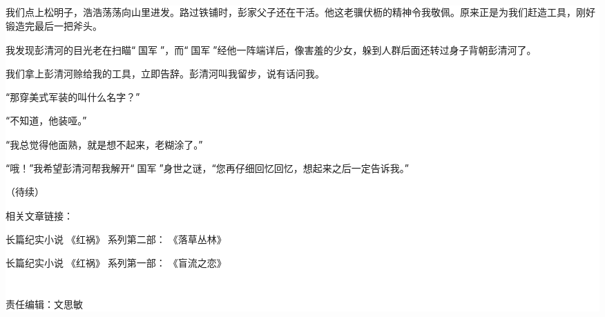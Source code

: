  <p>
  我们点上松明子，浩浩荡荡向山里进发。路过铁铺时，彭家父子还在干活。他这老骥伏枥的精神令我敬佩。原来正是为我们赶造工具，刚好锻造完最后一把斧头。
 </p>
 <p>
  我发现彭清河的目光老在扫瞄“
  <ok href="/term/13327">
   国军
  </ok>
  ”，而“
  <ok href="/term/13327">
   国军
  </ok>
  ”经他一阵端详后，像害羞的少女，躲到人群后面还转过身子背朝彭清河了。
 </p>
 <p>
  我们拿上彭清河赊给我的工具，立即告辞。彭清河叫我留步，说有话问我。
 </p>
 <p>
  “那穿美式军装的叫什么名字？”
 </p>
 <p>
  “不知道，他装哑。”
 </p>
 <p>
  “我总觉得他面熟，就是想不起来，老糊涂了。”
 </p>
 <p>
  “哦！”我希望彭清河帮我解开“
  <ok href="/term/13327">
   国军
  </ok>
  ”身世之谜，“您再仔细回忆回忆，想起来之后一定告诉我。”
 </p>
 <p>
  （待续）
 </p>
 <p>
  相关文章链接：
 </p>
 <p>
  长篇纪实小说
  <ok href="https://www.soundofhope.org/term/118358?lang=b5">
   《红祸》
  </ok>
  系列第二部：
  <ok href="https://www.soundofhope.org/term/847760?lang=b5">
   《落草丛林》
  </ok>
 </p>
 <p>
  长篇纪实小说
  <ok href="https://www.soundofhope.org/term/118358?lang=b5">
   《红祸》
  </ok>
  系列第一部：
  <ok href="https://www.soundofhope.org/term/699499?lang=b5">
   《盲流之恋》
  </ok>
 </p>
 <h1>
 </h1>
 <p class="meta-btm">
  责任编辑：文思敏
 </p>